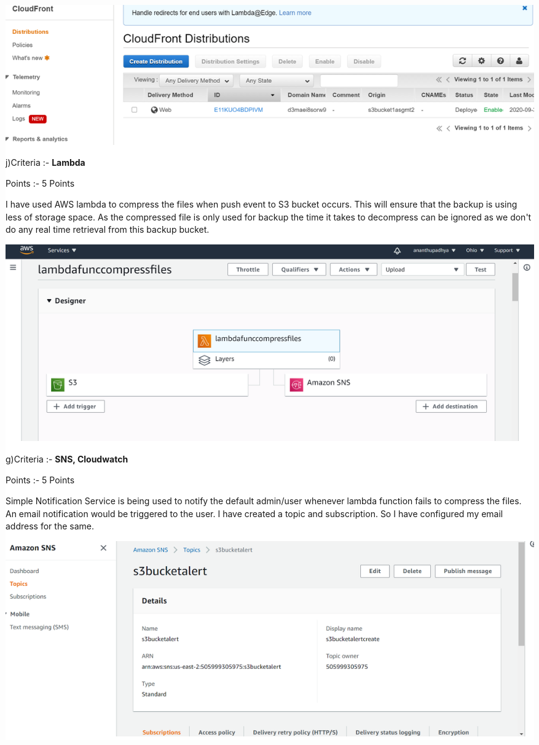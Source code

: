 ![](https://github.com/ANANTHUPADHYA/cloud/blob/master/screenshots/image19.png)

j)Criteria :- **Lambda**

Points :- 5 Points

I have used AWS lambda to compress the files when push event to S3 bucket occurs. This will ensure that the backup is using less of storage space. As the compressed file is only used for backup the time it takes to decompress can be ignored as we don&#39;t do any real time retrieval from this backup bucket.

![](https://github.com/ANANTHUPADHYA/cloud/blob/master/screenshots/image20.png)

g)Criteria :- **SNS, Cloudwatch**

Points :- 5 Points

Simple Notification Service is being used to notify the default admin/user whenever lambda function fails to compress the files. An email notification would be triggered to the user. I have created a topic and subscription. So I have configured my email address for the same.

![](https://github.com/ANANTHUPADHYA/cloud/blob/master/screenshots/image21.png)